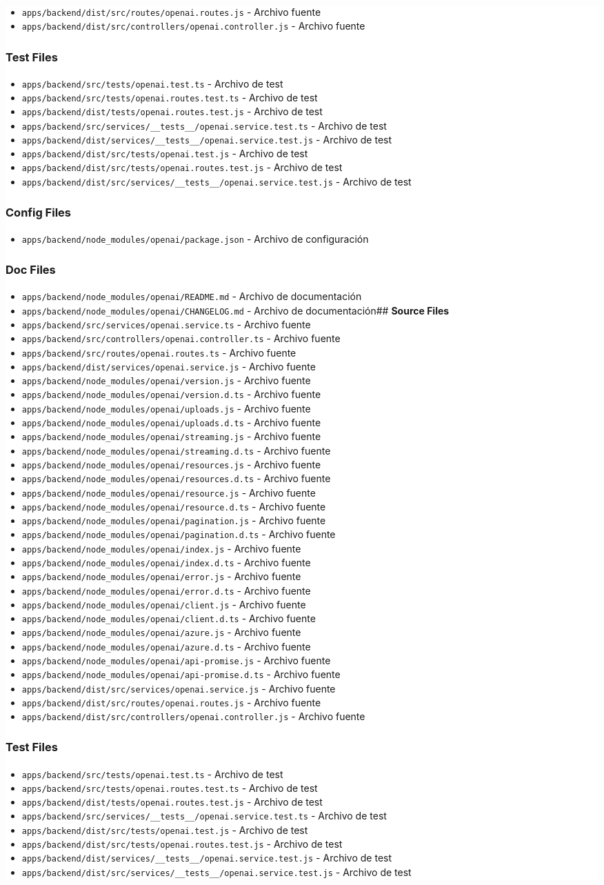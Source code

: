 - `apps/backend/dist/src/routes/openai.routes.js` - Archivo fuente
- `apps/backend/dist/src/controllers/openai.controller.js` - Archivo fuente

### **Test Files**
- `apps/backend/src/tests/openai.test.ts` - Archivo de test
- `apps/backend/src/tests/openai.routes.test.ts` - Archivo de test
- `apps/backend/dist/tests/openai.routes.test.js` - Archivo de test
- `apps/backend/src/services/__tests__/openai.service.test.ts` - Archivo de test
- `apps/backend/dist/services/__tests__/openai.service.test.js` - Archivo de test
- `apps/backend/dist/src/tests/openai.test.js` - Archivo de test
- `apps/backend/dist/src/tests/openai.routes.test.js` - Archivo de test
- `apps/backend/dist/src/services/__tests__/openai.service.test.js` - Archivo de test

### **Config Files**
- `apps/backend/node_modules/openai/package.json` - Archivo de configuración

### **Doc Files**
- `apps/backend/node_modules/openai/README.md` - Archivo de documentación
- `apps/backend/node_modules/openai/CHANGELOG.md` - Archivo de documentación## **Source Files**
- `apps/backend/src/services/openai.service.ts` - Archivo fuente
- `apps/backend/src/controllers/openai.controller.ts` - Archivo fuente
- `apps/backend/src/routes/openai.routes.ts` - Archivo fuente
- `apps/backend/dist/services/openai.service.js` - Archivo fuente
- `apps/backend/node_modules/openai/version.js` - Archivo fuente
- `apps/backend/node_modules/openai/version.d.ts` - Archivo fuente
- `apps/backend/node_modules/openai/uploads.js` - Archivo fuente
- `apps/backend/node_modules/openai/uploads.d.ts` - Archivo fuente
- `apps/backend/node_modules/openai/streaming.js` - Archivo fuente
- `apps/backend/node_modules/openai/streaming.d.ts` - Archivo fuente
- `apps/backend/node_modules/openai/resources.js` - Archivo fuente
- `apps/backend/node_modules/openai/resources.d.ts` - Archivo fuente
- `apps/backend/node_modules/openai/resource.js` - Archivo fuente
- `apps/backend/node_modules/openai/resource.d.ts` - Archivo fuente
- `apps/backend/node_modules/openai/pagination.js` - Archivo fuente
- `apps/backend/node_modules/openai/pagination.d.ts` - Archivo fuente
- `apps/backend/node_modules/openai/index.js` - Archivo fuente
- `apps/backend/node_modules/openai/index.d.ts` - Archivo fuente
- `apps/backend/node_modules/openai/error.js` - Archivo fuente
- `apps/backend/node_modules/openai/error.d.ts` - Archivo fuente
- `apps/backend/node_modules/openai/client.js` - Archivo fuente
- `apps/backend/node_modules/openai/client.d.ts` - Archivo fuente
- `apps/backend/node_modules/openai/azure.js` - Archivo fuente
- `apps/backend/node_modules/openai/azure.d.ts` - Archivo fuente
- `apps/backend/node_modules/openai/api-promise.js` - Archivo fuente
- `apps/backend/node_modules/openai/api-promise.d.ts` - Archivo fuente
- `apps/backend/dist/src/services/openai.service.js` - Archivo fuente
- `apps/backend/dist/src/routes/openai.routes.js` - Archivo fuente
- `apps/backend/dist/src/controllers/openai.controller.js` - Archivo fuente

### **Test Files**
- `apps/backend/src/tests/openai.test.ts` - Archivo de test
- `apps/backend/src/tests/openai.routes.test.ts` - Archivo de test
- `apps/backend/dist/tests/openai.routes.test.js` - Archivo de test
- `apps/backend/src/services/__tests__/openai.service.test.ts` - Archivo de test
- `apps/backend/dist/src/tests/openai.test.js` - Archivo de test
- `apps/backend/dist/src/tests/openai.routes.test.js` - Archivo de test
- `apps/backend/dist/services/__tests__/openai.service.test.js` - Archivo de test
- `apps/backend/dist/src/services/__tests__/openai.service.test.js` - Archivo de test
